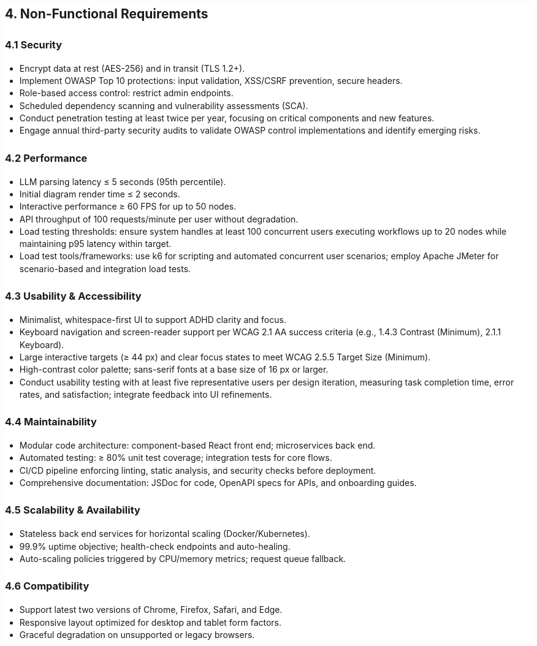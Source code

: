 
## 4. Non-Functional Requirements

### 4.1 Security

- Encrypt data at rest (AES-256) and in transit (TLS 1.2+).
- Implement OWASP Top 10 protections: input validation, XSS/CSRF prevention, secure headers.
- Role-based access control: restrict admin endpoints.
- Scheduled dependency scanning and vulnerability assessments (SCA).
- Conduct penetration testing at least twice per year, focusing on critical components and new features.
- Engage annual third-party security audits to validate OWASP control implementations and identify emerging risks.

### 4.2 Performance

- LLM parsing latency ≤ 5 seconds (95th percentile).
- Initial diagram render time ≤ 2 seconds.
- Interactive performance ≥ 60 FPS for up to 50 nodes.
- API throughput of 100 requests/minute per user without degradation.
- Load testing thresholds: ensure system handles at least 100 concurrent users executing workflows up to 20 nodes while maintaining p95 latency within target.
- Load test tools/frameworks: use k6 for scripting and automated concurrent user scenarios; employ Apache JMeter for scenario-based and integration load tests.

### 4.3 Usability & Accessibility

- Minimalist, whitespace-first UI to support ADHD clarity and focus.
- Keyboard navigation and screen-reader support per WCAG 2.1 AA success criteria (e.g., 1.4.3 Contrast (Minimum), 2.1.1 Keyboard).
- Large interactive targets (≥ 44 px) and clear focus states to meet WCAG 2.5.5 Target Size (Minimum).
- High-contrast color palette; sans-serif fonts at a base size of 16 px or larger.
- Conduct usability testing with at least five representative users per design iteration, measuring task completion time, error rates, and satisfaction; integrate feedback into UI refinements.

### 4.4 Maintainability

- Modular code architecture: component-based React front end; microservices back end.
- Automated testing: ≥ 80% unit test coverage; integration tests for core flows.
- CI/CD pipeline enforcing linting, static analysis, and security checks before deployment.
- Comprehensive documentation: JSDoc for code, OpenAPI specs for APIs, and onboarding guides.

### 4.5 Scalability & Availability

- Stateless back end services for horizontal scaling (Docker/Kubernetes).
- 99.9% uptime objective; health-check endpoints and auto-healing.
- Auto-scaling policies triggered by CPU/memory metrics; request queue fallback.

### 4.6 Compatibility

- Support latest two versions of Chrome, Firefox, Safari, and Edge.
- Responsive layout optimized for desktop and tablet form factors.
- Graceful degradation on unsupported or legacy browsers.
